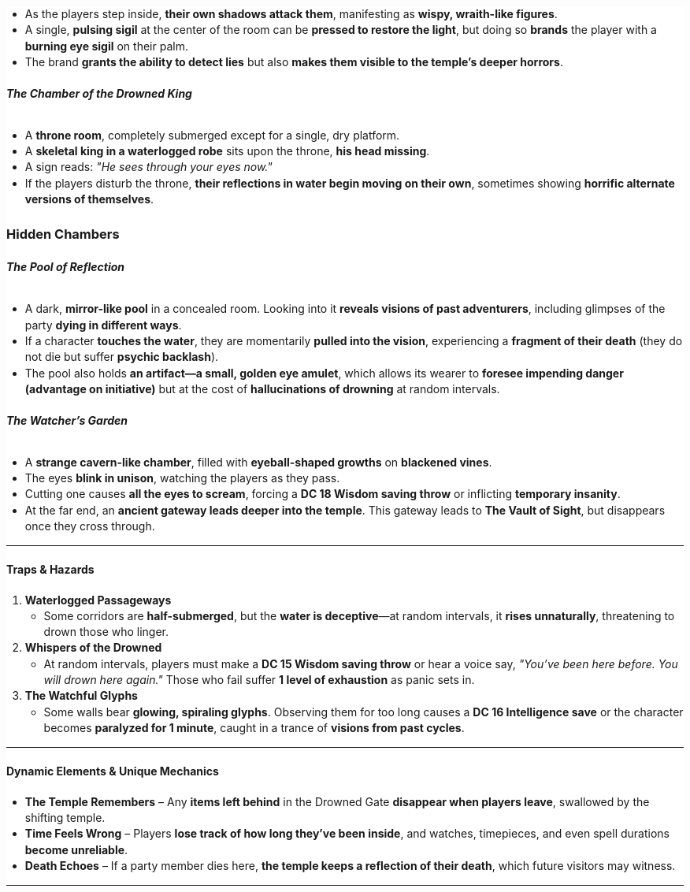 - As the players step inside, **their own shadows attack them**, manifesting as **wispy, wraith-like figures**.
- A single, **pulsing sigil** at the center of the room can be **pressed to restore the light**, but doing so **brands** the player with a **burning eye sigil** on their palm.
- The brand **grants the ability to detect lies** but also **makes them visible to the temple’s deeper horrors**.
###### **The Chamber of the Drowned King**
- A **throne room**, completely submerged except for a single, dry platform.
- A **skeletal king in a waterlogged robe** sits upon the throne, **his head missing**.
- A sign reads: _"He sees through your eyes now."_
- If the players disturb the throne, **their reflections in water begin moving on their own**, sometimes showing **horrific alternate versions of themselves**.

### Hidden Chambers
###### **The Pool of Reflection**
- A dark, **mirror-like pool** in a concealed room. Looking into it **reveals visions of past adventurers**, including glimpses of the party **dying in different ways**.
- If a character **touches the water**, they are momentarily **pulled into the vision**, experiencing a **fragment of their death** (they do not die but suffer **psychic backlash**).
- The pool also holds **an artifact—a small, golden eye amulet**, which allows its wearer to **foresee impending danger (advantage on initiative)** but at the cost of **hallucinations of drowning** at random intervals.
###### **The Watcher’s Garden**
- A **strange cavern-like chamber**, filled with **eyeball-shaped growths** on **blackened vines**.
- The eyes **blink in unison**, watching the players as they pass.
- Cutting one causes **all the eyes to scream**, forcing a **DC 18 Wisdom saving throw** or inflicting **temporary insanity**.
- At the far end, an **ancient gateway leads deeper into the temple**. This gateway leads to **The Vault of Sight**, but disappears once they cross through.
****

#### **Traps & Hazards**

1. **Waterlogged Passageways**
    - Some corridors are **half-submerged**, but the **water is deceptive**—at random intervals, it **rises unnaturally**, threatening to drown those who linger.
2. **Whispers of the Drowned**
    - At random intervals, players must make a **DC 15 Wisdom saving throw** or hear a voice say, _"You’ve been here before. You will drown here again."_ Those who fail suffer **1 level of exhaustion** as panic sets in.
3. **The Watchful Glyphs**
    - Some walls bear **glowing, spiraling glyphs**. Observing them for too long causes a **DC 16 Intelligence save** or the character becomes **paralyzed for 1 minute**, caught in a trance of **visions from past cycles**.
****

#### **Dynamic Elements & Unique Mechanics**

- **The Temple Remembers** – Any **items left behind** in the Drowned Gate **disappear when players leave**, swallowed by the shifting temple.
- **Time Feels Wrong** – Players **lose track of how long they’ve been inside**, and watches, timepieces, and even spell durations **become unreliable**.
- **Death Echoes** – If a party member dies here, **the temple keeps a reflection of their death**, which future visitors may witness.
****
